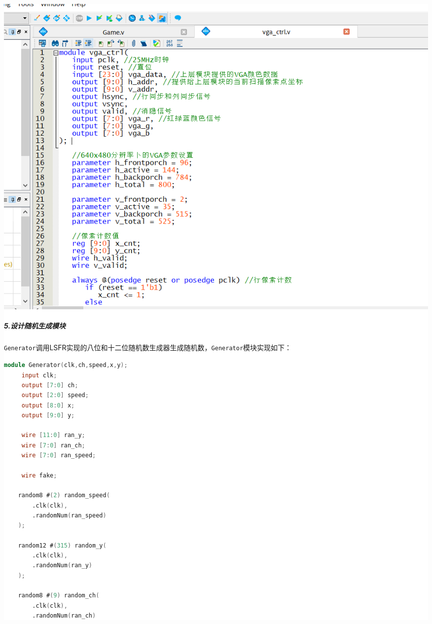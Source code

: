 ![image-20191231145854962](reportIMG/image-20191231145854962.png)

##### 5.设计随机生成模块

`Generator`调用LSFR实现的八位和十二位随机数生成器生成随机数，`Generator`模块实现如下：

```verilog
module Generator(clk,ch,speed,x,y);
     input clk;
	 output [7:0] ch;
     output [2:0] speed;
	 output [8:0] x;
     output [9:0] y;
	
	 wire [11:0] ran_y;
	 wire [7:0] ran_ch;
	 wire [7:0] ran_speed;
	 
	 wire fake;
	 
    random8 #(2) random_speed(
        .clk(clk),
        .randomNum(ran_speed)
    );

    random12 #(315) random_y(
        .clk(clk),
        .randomNum(ran_y)
    );
	 
	random8 #(9) random_ch(
		.clk(clk),
		.randomNum(ran_ch)
```